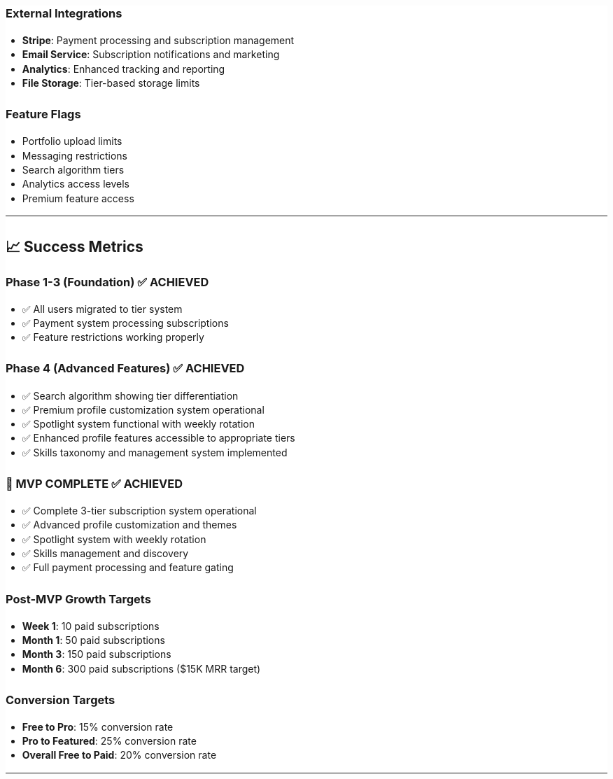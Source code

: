 ### External Integrations
- **Stripe**: Payment processing and subscription management
- **Email Service**: Subscription notifications and marketing
- **Analytics**: Enhanced tracking and reporting
- **File Storage**: Tier-based storage limits

### Feature Flags
- Portfolio upload limits
- Messaging restrictions  
- Search algorithm tiers
- Analytics access levels
- Premium feature access

---

## 📈 Success Metrics

### Phase 1-3 (Foundation) ✅ ACHIEVED
- ✅ All users migrated to tier system
- ✅ Payment system processing subscriptions
- ✅ Feature restrictions working properly

### Phase 4 (Advanced Features) ✅ ACHIEVED
- ✅ Search algorithm showing tier differentiation
- ✅ Premium profile customization system operational
- ✅ Spotlight system functional with weekly rotation
- ✅ Enhanced profile features accessible to appropriate tiers
- ✅ Skills taxonomy and management system implemented

### 🎯 MVP COMPLETE ✅ ACHIEVED
- ✅ Complete 3-tier subscription system operational
- ✅ Advanced profile customization and themes
- ✅ Spotlight system with weekly rotation
- ✅ Skills management and discovery
- ✅ Full payment processing and feature gating

### Post-MVP Growth Targets
- **Week 1**: 10 paid subscriptions
- **Month 1**: 50 paid subscriptions  
- **Month 3**: 150 paid subscriptions
- **Month 6**: 300 paid subscriptions ($15K MRR target)

### Conversion Targets
- **Free to Pro**: 15% conversion rate
- **Pro to Featured**: 25% conversion rate
- **Overall Free to Paid**: 20% conversion rate

---
